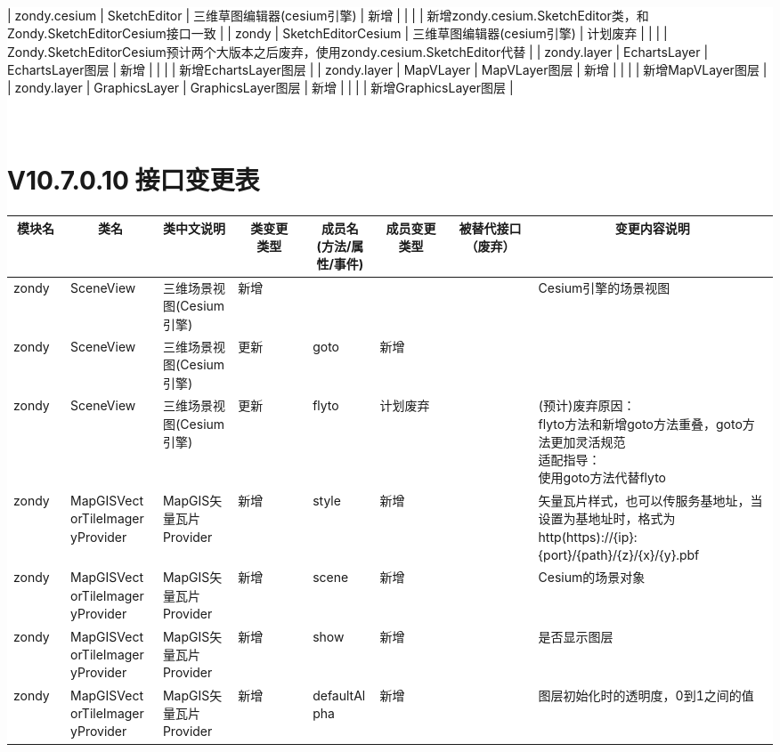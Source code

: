 | zondy.cesium                                                 | SketchEditor                    | 三维草图编辑器(cesium引擎) | 新增                                                         |                                   |                                                              |                                                              | 新增zondy.cesium.SketchEditor类，和Zondy.SketchEditorCesium接口一致 |
| zondy                                                        | SketchEditorCesium              | 三维草图编辑器(cesium引擎) | 计划废弃                                                     |                                   |                                                              |                                                              | Zondy.SketchEditorCesium预计两个大版本之后废弃，使用zondy.cesium.SketchEditor代替 |
| zondy.layer                                                  | EchartsLayer                    | EchartsLayer图层           | 新增                                                         |                                   |                                                              |                                                              | 新增EchartsLayer图层                                         |
| zondy.layer                                                  | MapVLayer                       | MapVLayer图层              | 新增                                                         |                                   |                                                              |                                                              | 新增MapVLayer图层                                            |
| zondy.layer                                                  | GraphicsLayer                   | GraphicsLayer图层          | 新增                                                         |                                   |                                                              |                                                              | 新增GraphicsLayer图层                                        |

<br />



# V10.7.0.10 接口变更表

| <span style="display:inline-block;width: 50px"> 模块名 </span> | 类名                             | 类中文说明               | <span style="display:inline-block;width: 70px"> 类变更<br />类型 </span> | 成员名(方法/属性/事件)     | <span style="display:inline-block;width: 70px"> 成员变更<br />类型 </span> | <span style="display:inline-block;width: 80px"> 被替代接口<br />（废弃） </span> | 变更内容说明                                                 |
| ------------------------------------------------------------ |--------------------------------| ------------------------ | ------------------------------------------------------------ | -------------------------- | ------------------------------------------------------------ | ------------------------------------------------------------ | ------------------------------------------------------------ |
| zondy                                                        | SceneView                      | 三维场景视图(Cesium引擎) | 新增                                                         |                            |                                                              |                                                              | Cesium引擎的场景视图                                         |
| zondy                                                        | SceneView               | 三维场景视图(Cesium引擎) | 更新                                                         | goto                       | 新增                                                         |                                                              |                                                              |
| zondy                                                        | SceneView               | 三维场景视图(Cesium引擎) | 更新                                                         | flyto                      | 计划废弃                                                     |                                                              | (预计)废弃原因：<br /> flyto方法和新增goto方法重叠，goto方法更加灵活规范<br /> 适配指导：<br /> 使用goto方法代替flyto |
| zondy                                                        | MapGISVectorTileImageryProvider | MapGIS矢量瓦片Provider   | 新增                                                         | style                      | 新增                                                         |                                                              | 矢量瓦片样式，也可以传服务基地址，当设置为基地址时，格式为http(https)://{ip}:{port}/{path}/{z}/{x}/{y}.pbf |
| zondy                                                        | MapGISVectorTileImageryProvider | MapGIS矢量瓦片Provider   | 新增                                                         | scene                      | 新增                                                         |                                                              | Cesium的场景对象                                             |
| zondy                                                        | MapGISVectorTileImageryProvider | MapGIS矢量瓦片Provider   | 新增                                                         | show                       | 新增                                                         |                                                              | 是否显示图层                                                 |
| zondy                                                        | MapGISVectorTileImageryProvider | MapGIS矢量瓦片Provider   | 新增                                                         | defaultAlpha               | 新增                                                         |                                                              | 图层初始化时的透明度，0到1之间的值                           |